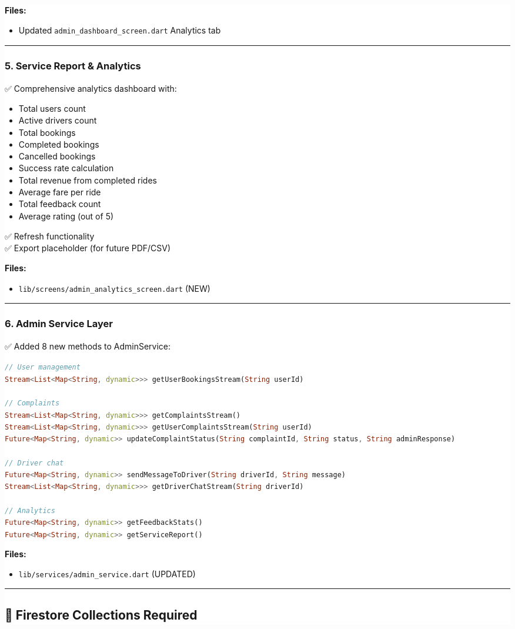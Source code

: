 **Files:**
- Updated `admin_dashboard_screen.dart` Analytics tab

---

### 5. **Service Report & Analytics**
✅ Comprehensive analytics dashboard with:
- Total users count
- Active drivers count  
- Total bookings  
- Completed bookings  
- Cancelled bookings  
- Success rate calculation  
- Total revenue from completed rides  
- Average fare per ride  
- Total feedback count  
- Average rating (out of 5)  

✅ Refresh functionality  
✅ Export placeholder (for future PDF/CSV)  

**Files:**
- `lib/screens/admin_analytics_screen.dart` (NEW)

---

### 6. **Admin Service Layer**
✅ Added 8 new methods to AdminService:

```dart
// User management
Stream<List<Map<String, dynamic>>> getUserBookingsStream(String userId)

// Complaints
Stream<List<Map<String, dynamic>>> getComplaintsStream()
Stream<List<Map<String, dynamic>>> getUserComplaintsStream(String userId)
Future<Map<String, dynamic>> updateComplaintStatus(String complaintId, String status, String adminResponse)

// Driver chat
Future<Map<String, dynamic>> sendMessageToDriver(String driverId, String message)
Stream<List<Map<String, dynamic>>> getDriverChatStream(String driverId)

// Analytics
Future<Map<String, dynamic>> getFeedbackStats()
Future<Map<String, dynamic>> getServiceReport()
```

**Files:**
- `lib/services/admin_service.dart` (UPDATED)

---

## 📂 Firestore Collections Required
